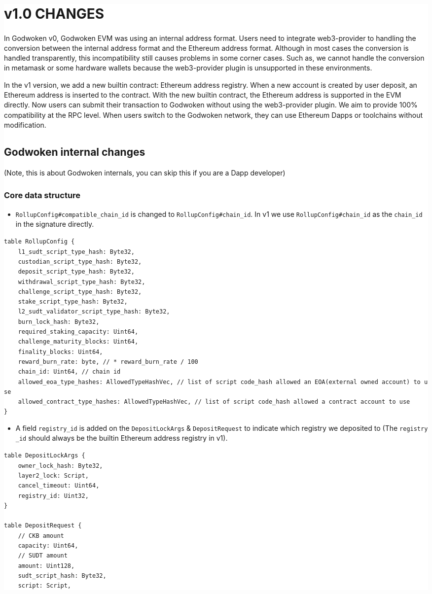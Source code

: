 # v1.0 CHANGES

In Godwoken v0, Godwoken EVM was using an internal address format. Users need to integrate web3-provider to handling the conversion between the internal address format and the Ethereum address format. Although in most cases the conversion is handled transparently, this incompatibility still causes problems in some corner cases. Such as, we cannot handle the conversion in metamask or some hardware wallets because the web3-provider plugin is unsupported in these environments.

In the v1 version, we add a new builtin contract: Ethereum address registry. When a new account is created by user deposit, an Ethereum address is inserted to the contract. With the new builtin contract, the Ethereum address is supported in the EVM directly. Now users can submit their transaction to Godwoken without using the web3-provider plugin. We aim to provide 100% compatibility at the RPC level. When users switch to the Godwoken network, they can use Ethereum Dapps or toolchains without modification.

## Godwoken internal changes

(Note, this is about Godwoken internals, you can skip this if you are a Dapp developer)

### Core data structure

* `RollupConfig#compatible_chain_id` is changed to `RollupConfig#chain_id`. In v1 we use `RollupConfig#chain_id` as the `chain_id` in the signature directly.

``` molecule
table RollupConfig {
    l1_sudt_script_type_hash: Byte32,
    custodian_script_type_hash: Byte32,
    deposit_script_type_hash: Byte32,
    withdrawal_script_type_hash: Byte32,
    challenge_script_type_hash: Byte32,
    stake_script_type_hash: Byte32,
    l2_sudt_validator_script_type_hash: Byte32,
    burn_lock_hash: Byte32,
    required_staking_capacity: Uint64,
    challenge_maturity_blocks: Uint64,
    finality_blocks: Uint64,
    reward_burn_rate: byte, // * reward_burn_rate / 100
    chain_id: Uint64, // chain id
    allowed_eoa_type_hashes: AllowedTypeHashVec, // list of script code_hash allowed an EOA(external owned account) to use
    allowed_contract_type_hashes: AllowedTypeHashVec, // list of script code_hash allowed a contract account to use
}
```

* A field `registry_id` is added on the `DepositLockArgs` & `DepositRequest` to indicate which registry we deposited to (The `registry_id` should always be the builtin Ethereum address registry in v1).

``` molecule
table DepositLockArgs {
    owner_lock_hash: Byte32,
    layer2_lock: Script,
    cancel_timeout: Uint64,
    registry_id: Uint32,
}

table DepositRequest {
    // CKB amount
    capacity: Uint64,
    // SUDT amount
    amount: Uint128,
    sudt_script_hash: Byte32,
    script: Script,
```